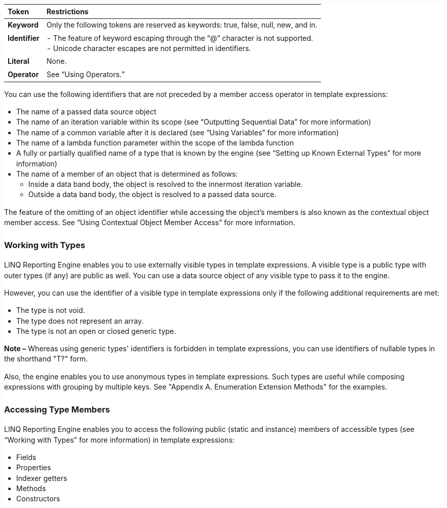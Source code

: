 |**Token**|**Restrictions**|
| :- | :- |
|**Keyword**|Only the following tokens are reserved as keywords: true, false, null, new, and in.|
|**Identifier**|- The feature of keyword escaping through the “@” character is not supported.<br>- Unicode character escapes are not permitted in identifiers.|
|**Literal**|None.|
|**Operator**|See “Using Operators.”|

You can use the following identifiers that are not preceded by a member access operator in template expressions:

- The name of a passed data source object
- The name of an iteration variable within its scope (see “Outputting Sequential Data” for more information)
- The name of a common variable after it is declared (see “Using Variables” for more information)
- The name of a lambda function parameter within the scope of the lambda function
- A fully or partially qualified name of a type that is known by the engine (see “Setting up Known External Types” for more information)
- The name of a member of an object that is determined as follows: 
  - Inside a data band body, the object is resolved to the innermost iteration variable.
  - Outside a data band body, the object is resolved to a passed data source.

The feature of the omitting of an object identifier while accessing the object’s members is also known as the contextual object member access. See “Using Contextual Object Member Access” for more information.
### **Working with Types**
LINQ Reporting Engine enables you to use externally visible types in template expressions. A visible type is a public type with outer types (if any) are public as well. You can use a data source object of any visible type to pass it to the engine.

However, you can use the identifier of a visible type in template expressions only if the following additional requirements are met:

- The type is not void.
- The type does not represent an array.
- The type is not an open or closed generic type.

**Note –** Whereas using generic types' identifiers is forbidden in template expressions, you can use identifiers of nullable types in the shorthand "T?" form.

Also, the engine enables you to use anonymous types in template expressions. Such types are useful while composing expressions with grouping by multiple keys. See "Appendix A. Enumeration Extension Methods" for the examples.
### **Accessing Type Members**
LINQ Reporting Engine enables you to access the following public (static and instance) members of accessible types (see “Working with Types” for more information) in template expressions:

- Fields
- Properties
- Indexer getters
- Methods
- Constructors
